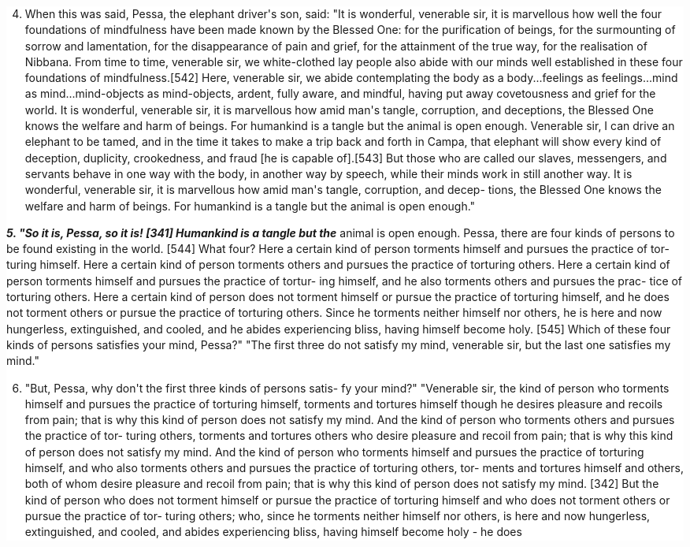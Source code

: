 4. When this was said, Pessa, the elephant driver's son, said:
"It is wonderful, venerable sir, it is marvellous how well the
four foundations of mindfulness have been made known by the
Blessed One: for the purification of beings, for the surmounting
of sorrow and lamentation, for the disappearance of pain and
grief, for the attainment of the true way, for the realisation of
Nibbana. From time to time, venerable sir, we white-clothed lay
people also abide with our minds well established in these four
foundations of mindfulness.[542] Here, venerable sir, we abide
contemplating the body as a body...feelings as feelings...mind
as mind...mind-objects as mind-objects, ardent, fully aware, and
mindful, having put away covetousness and grief for the world.
It is wonderful, venerable sir, it is marvellous how amid man's
tangle, corruption, and deceptions, the Blessed One knows the
welfare and harm of beings. For humankind is a tangle but the
animal is open enough. Venerable sir, I can drive an elephant to
be tamed, and in the time it takes to make a trip back and forth
in Campa, that elephant will show every kind of deception,
duplicity, crookedness, and fraud [he is capable of].[543] But those
who are called our slaves, messengers, and servants behave in
one way with the body, in another way by speech, while their
minds work in still another way. It is wonderful, venerable sir, it
is marvellous how amid man's tangle, corruption, and decep-
tions, the Blessed One knows the welfare and harm of beings.
For humankind is a tangle but the animal is open enough."

**_5. "So it is, Pessa, so it is! [341] Humankind is a tangle but the_**
animal is open enough. Pessa, there are four kinds of persons to
be found existing in the world. [544] What four? Here a certain
kind of person torments himself and pursues the practice of tor-
turing himself. Here a certain kind of person torments others
and pursues the practice of torturing others. Here a certain kind
of person torments himself and pursues the practice of tortur-
ing himself, and he also torments others and pursues the prac-
tice of torturing others. Here a certain kind of person does not
torment himself or pursue the practice of torturing himself, and
he does not torment others or pursue the practice of torturing
others. Since he torments neither himself nor others, he is here
and now hungerless, extinguished, and cooled, and he abides
experiencing bliss, having himself become holy. [545] Which of
these four kinds of persons satisfies your mind, Pessa?"
"The first three do not satisfy my mind, venerable sir, but the
last one satisfies my mind."

6. "But, Pessa, why don't the first three kinds of persons satis-
fy your mind?"
"Venerable sir, the kind of person who torments himself and
pursues the practice of torturing himself, torments and tortures
himself though he desires pleasure and recoils from pain; that is
why this kind of person does not satisfy my mind. And the kind
of person who torments others and pursues the practice of tor-
turing others, torments and tortures others who desire pleasure
and recoil from pain; that is why this kind of person does not
satisfy my mind. And the kind of person who torments himself
and pursues the practice of torturing himself, and who also
torments others and pursues the practice of torturing others, tor-
ments and tortures himself and others, both of whom desire
pleasure and recoil from pain; that is why this kind of person
does not satisfy my mind. [342] But the kind of person who does
not torment himself or pursue the practice of torturing himself
and who does not torment others or pursue the practice of tor-
turing others; who, since he torments neither himself nor others,
is here and now hungerless, extinguished, and cooled, and
abides experiencing bliss, having himself become holy - he does